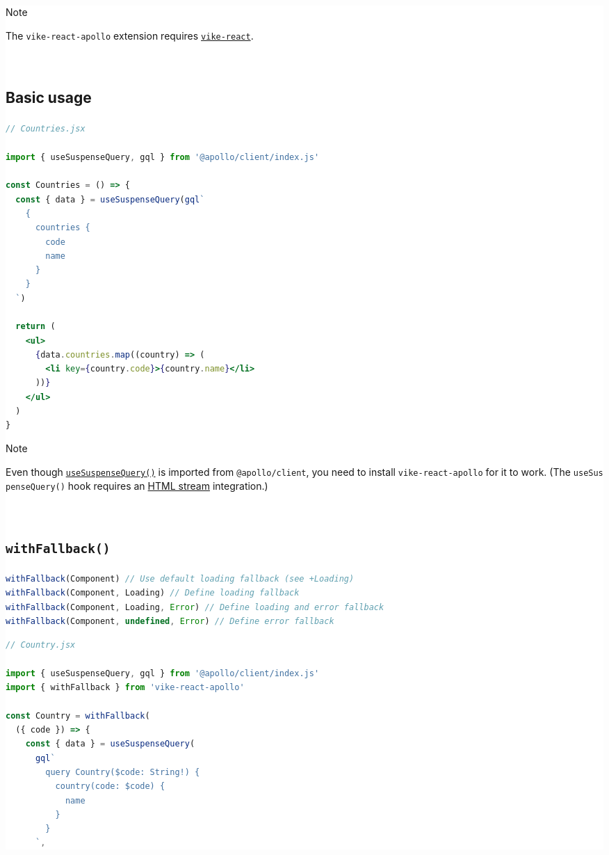 > [!NOTE]
> The `vike-react-apollo` extension requires [`vike-react`](https://vike.dev/vike-react).

<br/>


## Basic usage

```jsx
// Countries.jsx

import { useSuspenseQuery, gql } from '@apollo/client/index.js'

const Countries = () => {
  const { data } = useSuspenseQuery(gql`
    {
      countries {
        code
        name
      }
    }
  `)

  return (
    <ul>
      {data.countries.map((country) => (
        <li key={country.code}>{country.name}</li>
      ))}
    </ul>
  )
}
```

> [!NOTE]
> Even though [`useSuspenseQuery()`](https://www.apollographql.com/docs/react/api/react/hooks/#usesuspensequery) is imported from `@apollo/client`, you need to install `vike-react-apollo` for it to work. (The `useSuspenseQuery()` hook requires an [HTML stream](https://vike.dev/streaming) integration.)

<br/>


## `withFallback()`

```js
withFallback(Component) // Use default loading fallback (see +Loading)
withFallback(Component, Loading) // Define loading fallback
withFallback(Component, Loading, Error) // Define loading and error fallback
withFallback(Component, undefined, Error) // Define error fallback
```

```jsx
// Country.jsx

import { useSuspenseQuery, gql } from '@apollo/client/index.js'
import { withFallback } from 'vike-react-apollo'

const Country = withFallback(
  ({ code }) => {
    const { data } = useSuspenseQuery(
      gql`
        query Country($code: String!) {
          country(code: $code) {
            name
          }
        }
      `,
```